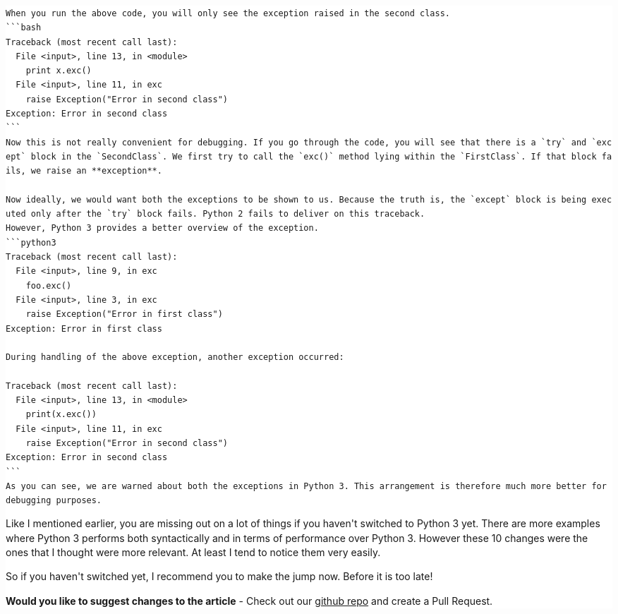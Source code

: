     When you run the above code, you will only see the exception raised in the second class.
    ```bash
    Traceback (most recent call last):
      File <input>, line 13, in <module>
        print x.exc()
      File <input>, line 11, in exc
        raise Exception("Error in second class")
    Exception: Error in second class
    ```
    Now this is not really convenient for debugging. If you go through the code, you will see that there is a `try` and `except` block in the `SecondClass`. We first try to call the `exc()` method lying within the `FirstClass`. If that block fails, we raise an **exception**. 
    
    Now ideally, we would want both the exceptions to be shown to us. Because the truth is, the `except` block is being executed only after the `try` block fails. Python 2 fails to deliver on this traceback.
    However, Python 3 provides a better overview of the exception.
    ```python3
    Traceback (most recent call last):
      File <input>, line 9, in exc
        foo.exc()
      File <input>, line 3, in exc
        raise Exception("Error in first class")
    Exception: Error in first class
    
    During handling of the above exception, another exception occurred:
    
    Traceback (most recent call last):
      File <input>, line 13, in <module>
        print(x.exc())
      File <input>, line 11, in exc
        raise Exception("Error in second class")
    Exception: Error in second class
    ```
    As you can see, we are warned about both the exceptions in Python 3. This arrangement is therefore much more better for debugging purposes.
    
Like I mentioned earlier, you are missing out on a lot of things if you haven't switched to Python 3 yet. There are more examples where Python 3 performs both syntactically and in terms of performance over Python 3. However these 10 changes were the ones that I thought were more relevant. At least I tend to notice them very easily.

So if you haven't switched yet, I recommend you to make the jump now. Before it is too late!
    
**Would you like to suggest changes to the article** - Check out our [github repo](https://github.com/pylenin/pylenin-blogs) and create a Pull Request.

